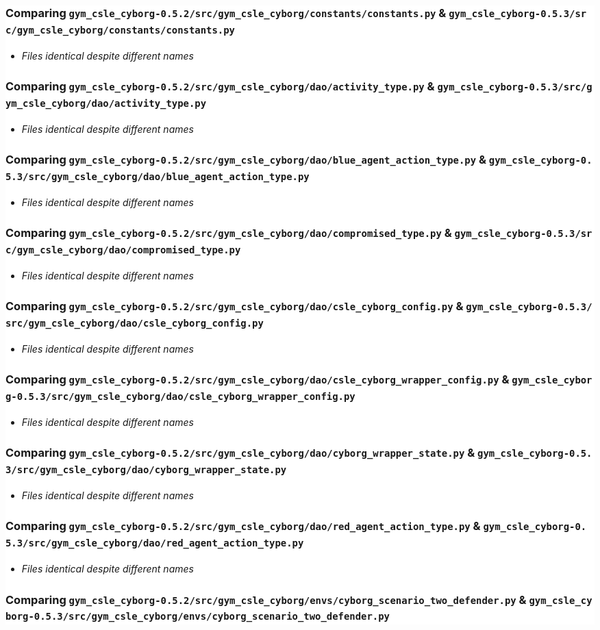 ### Comparing `gym_csle_cyborg-0.5.2/src/gym_csle_cyborg/constants/constants.py` & `gym_csle_cyborg-0.5.3/src/gym_csle_cyborg/constants/constants.py`

 * *Files identical despite different names*

### Comparing `gym_csle_cyborg-0.5.2/src/gym_csle_cyborg/dao/activity_type.py` & `gym_csle_cyborg-0.5.3/src/gym_csle_cyborg/dao/activity_type.py`

 * *Files identical despite different names*

### Comparing `gym_csle_cyborg-0.5.2/src/gym_csle_cyborg/dao/blue_agent_action_type.py` & `gym_csle_cyborg-0.5.3/src/gym_csle_cyborg/dao/blue_agent_action_type.py`

 * *Files identical despite different names*

### Comparing `gym_csle_cyborg-0.5.2/src/gym_csle_cyborg/dao/compromised_type.py` & `gym_csle_cyborg-0.5.3/src/gym_csle_cyborg/dao/compromised_type.py`

 * *Files identical despite different names*

### Comparing `gym_csle_cyborg-0.5.2/src/gym_csle_cyborg/dao/csle_cyborg_config.py` & `gym_csle_cyborg-0.5.3/src/gym_csle_cyborg/dao/csle_cyborg_config.py`

 * *Files identical despite different names*

### Comparing `gym_csle_cyborg-0.5.2/src/gym_csle_cyborg/dao/csle_cyborg_wrapper_config.py` & `gym_csle_cyborg-0.5.3/src/gym_csle_cyborg/dao/csle_cyborg_wrapper_config.py`

 * *Files identical despite different names*

### Comparing `gym_csle_cyborg-0.5.2/src/gym_csle_cyborg/dao/cyborg_wrapper_state.py` & `gym_csle_cyborg-0.5.3/src/gym_csle_cyborg/dao/cyborg_wrapper_state.py`

 * *Files identical despite different names*

### Comparing `gym_csle_cyborg-0.5.2/src/gym_csle_cyborg/dao/red_agent_action_type.py` & `gym_csle_cyborg-0.5.3/src/gym_csle_cyborg/dao/red_agent_action_type.py`

 * *Files identical despite different names*

### Comparing `gym_csle_cyborg-0.5.2/src/gym_csle_cyborg/envs/cyborg_scenario_two_defender.py` & `gym_csle_cyborg-0.5.3/src/gym_csle_cyborg/envs/cyborg_scenario_two_defender.py`
